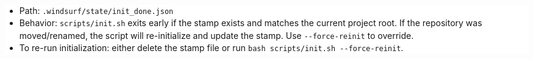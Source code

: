 - Path: `.windsurf/state/init_done.json`
- Behavior: `scripts/init.sh` exits early if the stamp exists and matches the current project root. If the repository was moved/renamed, the script will re-initialize and update the stamp. Use `--force-reinit` to override.
- To re-run initialization: either delete the stamp file or run `bash scripts/init.sh --force-reinit`.

